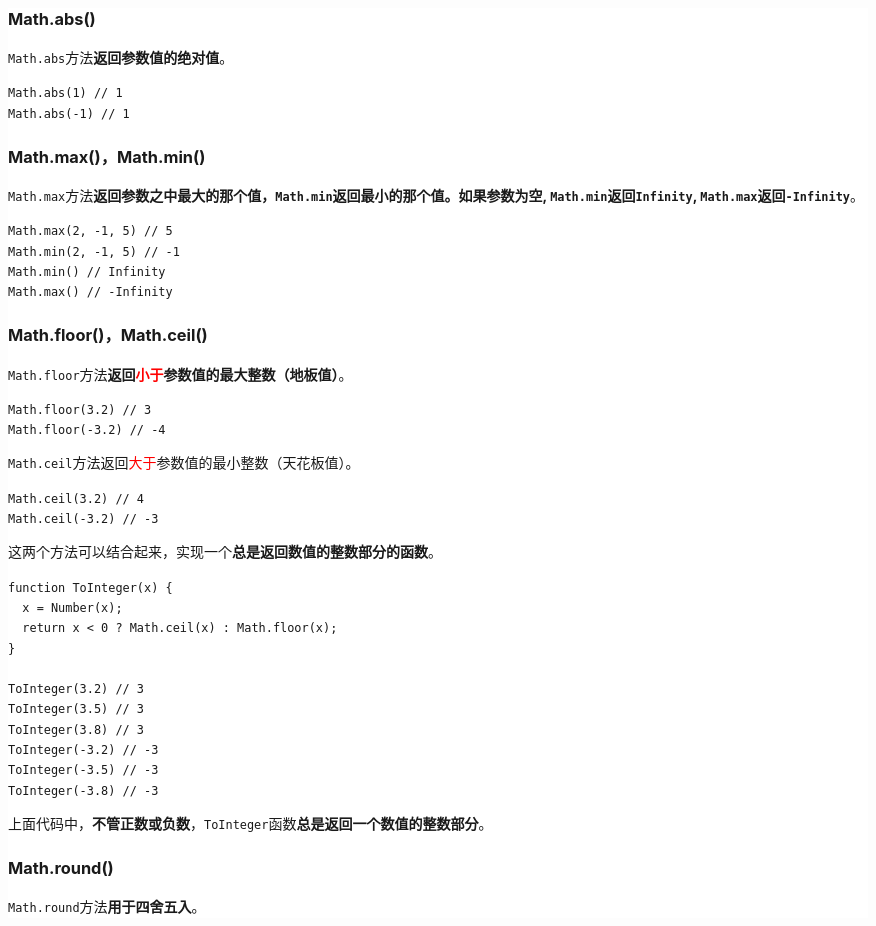 ### Math.abs()

`Math.abs`方法**返回参数值的绝对值**。

```
Math.abs(1) // 1
Math.abs(-1) // 1
```

### Math.max()，Math.min()

`Math.max`方法**返回参数之中最大的那个值，`Math.min`返回最小的那个值。如果参数为空, `Math.min`返回`Infinity`, `Math.max`返回`-Infinity`**。

```
Math.max(2, -1, 5) // 5
Math.min(2, -1, 5) // -1
Math.min() // Infinity
Math.max() // -Infinity
```

### Math.floor()，Math.ceil()

`Math.floor`方法**返回<font color="red">小于</font>参数值的最大整数（地板值）**。

```
Math.floor(3.2) // 3
Math.floor(-3.2) // -4
```

`Math.ceil`方法返回<font color="red">大于</font>参数值的最小整数（天花板值）。

```
Math.ceil(3.2) // 4
Math.ceil(-3.2) // -3
```

这两个方法可以结合起来，实现一个**总是返回数值的整数部分的函数**。

```
function ToInteger(x) {
  x = Number(x);
  return x < 0 ? Math.ceil(x) : Math.floor(x);
}

ToInteger(3.2) // 3
ToInteger(3.5) // 3
ToInteger(3.8) // 3
ToInteger(-3.2) // -3
ToInteger(-3.5) // -3
ToInteger(-3.8) // -3
```
上面代码中，**不管正数或负数**，`ToInteger`函数**总是返回一个数值的整数部分**。

### Math.round()

`Math.round`方法**用于四舍五入**。
